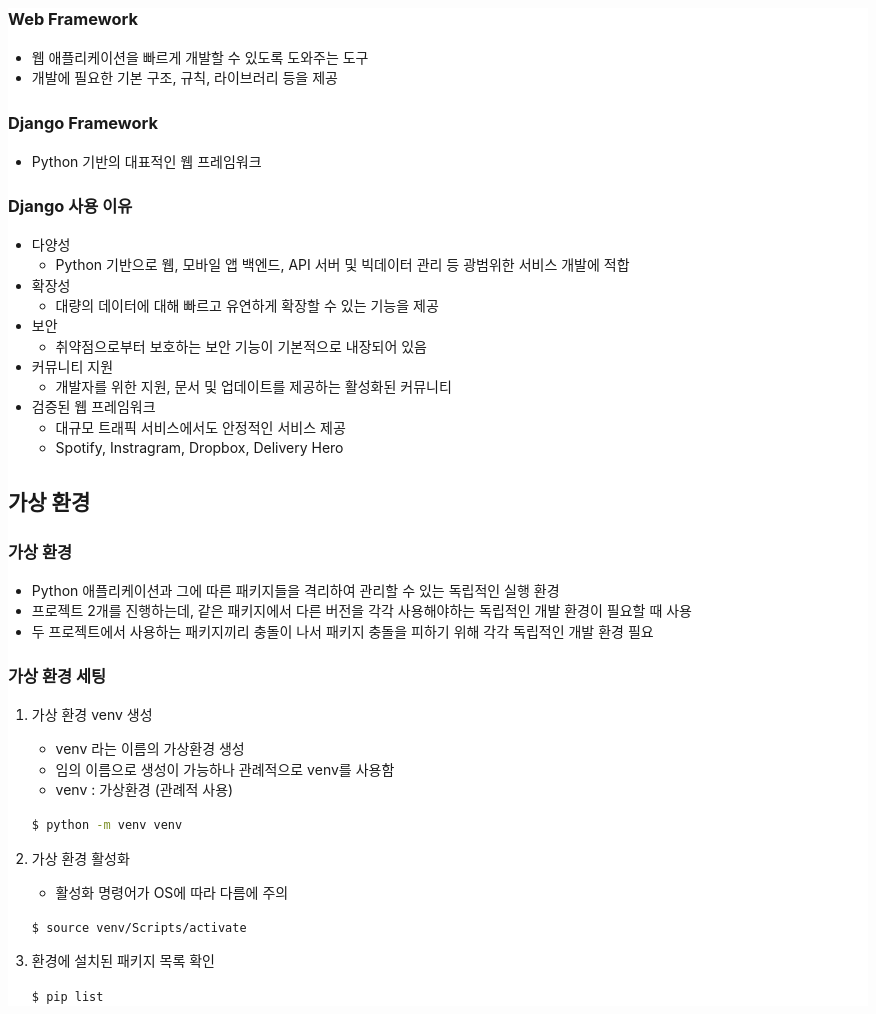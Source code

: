 ### Web Framework

- 웹 애플리케이션을 빠르게 개발할 수 있도록 도와주는 도구
- 개발에 필요한 기본 구조, 규칙, 라이브러리 등을 제공

### Django Framework

- Python 기반의 대표적인 웹 프레임워크

### Django 사용 이유

- 다양성
    - Python 기반으로 웹, 모바일 앱 백엔드, API 서버 및 빅데이터 관리 등 광범위한 서비스 개발에 적합
- 확장성
    - 대량의 데이터에 대해 빠르고 유연하게 확장할 수 있는 기능을 제공
- 보안
    - 취약점으로부터 보호하는 보안 기능이 기본적으로 내장되어 있음
- 커뮤니티 지원
    - 개발자를 위한 지원, 문서 및 업데이트를 제공하는 활성화된 커뮤니티
- 검증된 웹 프레임워크
    - 대규모 트래픽 서비스에서도 안정적인 서비스 제공
    - Spotify, Instragram, Dropbox, Delivery Hero

## 가상 환경

### 가상 환경

- Python 애플리케이션과 그에 따른 패키지들을 격리하여 관리할 수 있는 독립적인 실행 환경
- 프로젝트 2개를 진행하는데, 같은 패키지에서 다른 버전을 각각 사용해야하는 독립적인 개발 환경이 필요할 때 사용
- 두 프로젝트에서 사용하는 패키지끼리 충돌이 나서 패키지 충돌을 피하기 위해 각각 독립적인 개발 환경 필요

### 가상 환경 세팅

1. 가상 환경 venv 생성
    - venv 라는 이름의 가상환경 생성
    - 임의 이름으로 생성이 가능하나 관례적으로 venv를 사용함
    - venv : 가상환경 (관례적 사용)
    
    ```bash
    $ python -m venv venv
    ```
    
2. 가상 환경 활성화
    - 활성화 명령어가 OS에 따라 다름에 주의
    
    ```bash
    $ source venv/Scripts/activate
    ```
    
3. 환경에 설치된 패키지 목록 확인
    
    ```bash
    $ pip list
    ```
    